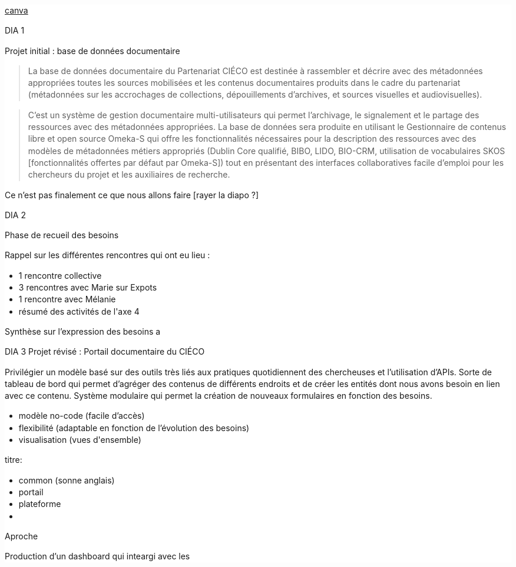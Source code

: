 [canva](https://www.canva.com/design/DAE-6yOGl-s/EUqTWwLv21I_xquY2aBssA/edit?utm_content=DAE-6yOGl-s&utm_campaign=designshare&utm_medium=link2&utm_source=sharebutton)


DIA 1

Projet initial : base de données documentaire

>La base de données documentaire du Partenariat CIÉCO est destinée à rassembler et décrire avec des métadonnées appropriées toutes les sources mobilisées et les contenus documentaires produits dans le cadre du partenariat (métadonnées sur les accrochages de collections, dépouillements d’archives, et sources visuelles et audiovisuelles).

>C’est un système de gestion documentaire multi-utilisateurs qui permet l’archivage, le signalement et le partage des ressources avec des métadonnées appropriées. La base de données sera produite en utilisant le Gestionnaire de contenus libre et open source Omeka-S qui offre les fonctionnalités nécessaires pour la description des ressources avec des modèles de métadonnées métiers appropriés (Dublin Core qualifié, BIBO, LIDO, BIO-CRM, utilisation de vocabulaires SKOS [fonctionnalités offertes par défaut par Omeka-S]) tout en présentant des interfaces collaboratives facile d’emploi pour les chercheurs du projet et les auxiliaires de recherche.

Ce n’est pas finalement ce que nous allons faire [rayer la diapo ?]

DIA 2

Phase de recueil des besoins

Rappel sur les différentes rencontres qui ont eu lieu :
- 1 rencontre collective
- 3 rencontres avec Marie sur Expots
- 1 rencontre avec Mélanie
- résumé des activités de l'axe 4

Synthèse sur l’expression des besoins
a

DIA 3
Projet révisé : Portail documentaire du CIÉCO

Privilégier un modèle basé sur des outils très liés aux pratiques quotidiennent des chercheuses et l’utilisation d’APIs.
Sorte de tableau de bord qui permet d’agréger des contenus de différents endroits et de créer les entités dont nous avons besoin en lien avec ce contenu.
Système modulaire qui permet la création de nouveaux formulaires en fonction des besoins.
- modèle no-code (facile d’accès)
- flexibilité (adaptable en fonction de l’évolution des besoins)
- visualisation (vues d'ensemble)


titre: 
- common (sonne anglais)
- portail
- plateforme
- 

Aproche 


Production d’un dashboard qui inteargi avec les 
